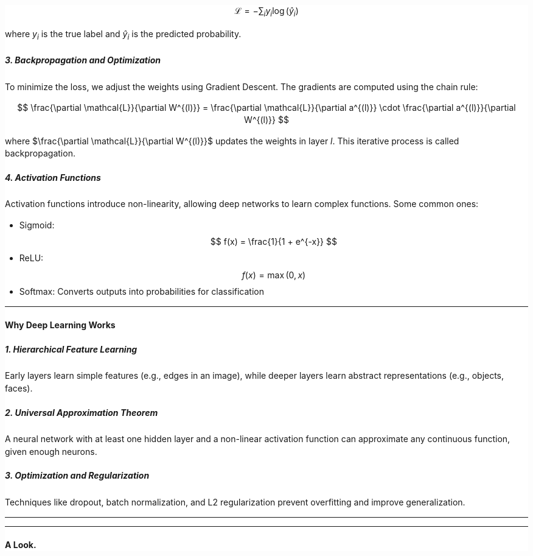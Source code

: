 $$ \mathcal{L} = -\sum_{i} y_i \log(\hat{y}_i) $$

where $y_i$ is the true label and $\hat{y}_i$ is the predicted probability.

##### 3. Backpropagation and Optimization
To minimize the loss, we adjust the weights using Gradient Descent. The gradients are computed using the chain rule:

$$ \frac{\partial \mathcal{L}}{\partial W^{(l)}} = \frac{\partial \mathcal{L}}{\partial a^{(l)}} \cdot \frac{\partial a^{(l)}}{\partial W^{(l)}} $$

where $\frac{\partial \mathcal{L}}{\partial W^{(l)}}$ updates the weights in layer $l$. This iterative process is called backpropagation.

##### 4. Activation Functions
Activation functions introduce non-linearity, allowing deep networks to learn complex functions. Some common ones:
- Sigmoid: $$ f(x) = \frac{1}{1 + e^{-x}} $$
- ReLU: $$ f(x) = \max(0, x) $$
- Softmax: Converts outputs into probabilities for classification

---

#### Why Deep Learning Works
##### 1. Hierarchical Feature Learning
Early layers learn simple features (e.g., edges in an image), while deeper layers learn abstract representations (e.g., objects, faces).

##### 2. Universal Approximation Theorem
A neural network with at least one hidden layer and a non-linear activation function can approximate any continuous function, given enough neurons.

##### 3. Optimization and Regularization
Techniques like dropout, batch normalization, and L2 regularization prevent overfitting and improve generalization.

---

---
#### A Look.